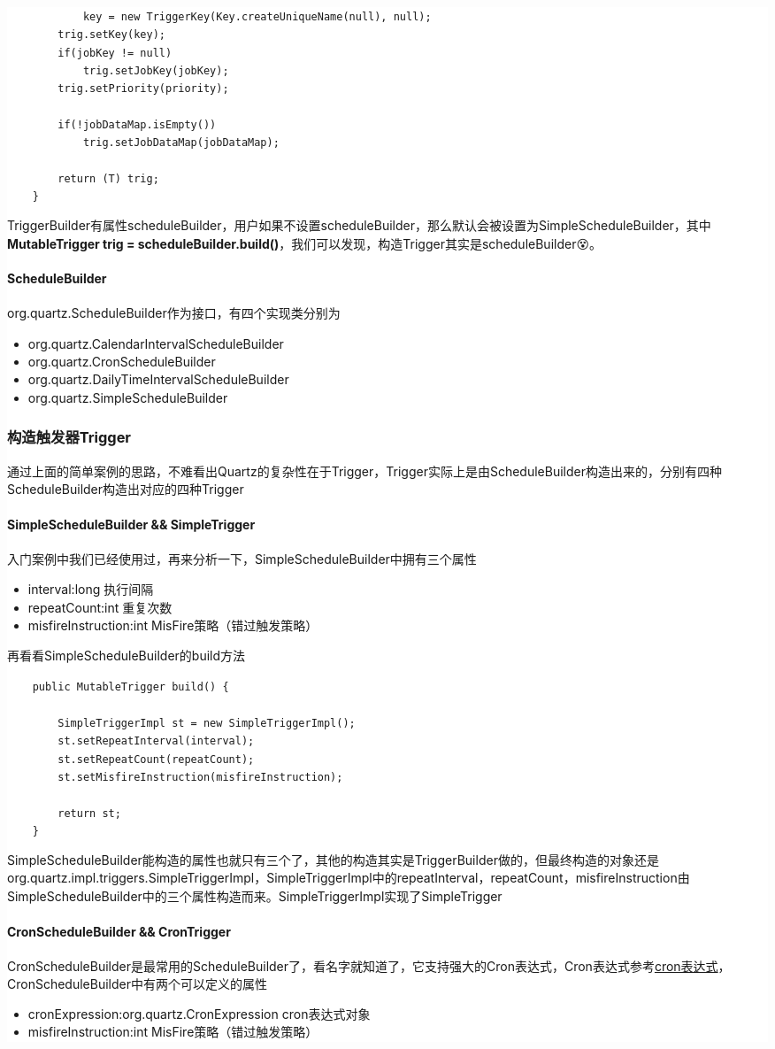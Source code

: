 ```
            key = new TriggerKey(Key.createUniqueName(null), null);
        trig.setKey(key);
        if(jobKey != null)
            trig.setJobKey(jobKey);
        trig.setPriority(priority);
 
        if(!jobDataMap.isEmpty())
            trig.setJobDataMap(jobDataMap);
 
        return (T) trig;
    }
```
TriggerBuilder有属性scheduleBuilder，用户如果不设置scheduleBuilder，那么默认会被设置为SimpleScheduleBuilder，其中**MutableTrigger trig = scheduleBuilder.build()**，我们可以发现，构造Trigger其实是scheduleBuilder😵。
####   ScheduleBuilder
org.quartz.ScheduleBuilder<T extends Trigger>作为接口，有四个实现类分别为
- org.quartz.CalendarIntervalScheduleBuilder
- org.quartz.CronScheduleBuilder
- org.quartz.DailyTimeIntervalScheduleBuilder
- org.quartz.SimpleScheduleBuilder


###   构造触发器Trigger
通过上面的简单案例的思路，不难看出Quartz的复杂性在于Trigger，Trigger实际上是由ScheduleBuilder构造出来的，分别有四种ScheduleBuilder构造出对应的四种Trigger

####   SimpleScheduleBuilder && SimpleTrigger
入门案例中我们已经使用过，再来分析一下，SimpleScheduleBuilder中拥有三个属性
- interval:long    执行间隔
- repeatCount:int    重复次数
- misfireInstruction:int     MisFire策略（错过触发策略）

再看看SimpleScheduleBuilder的build方法
```
    public MutableTrigger build() {
 
        SimpleTriggerImpl st = new SimpleTriggerImpl();
        st.setRepeatInterval(interval);
        st.setRepeatCount(repeatCount);
        st.setMisfireInstruction(misfireInstruction);
 
        return st;
    }
```
SimpleScheduleBuilder能构造的属性也就只有三个了，其他的构造其实是TriggerBuilder做的，但最终构造的对象还是org.quartz.impl.triggers.SimpleTriggerImpl，SimpleTriggerImpl中的repeatInterval，repeatCount，misfireInstruction由SimpleScheduleBuilder中的三个属性构造而来。SimpleTriggerImpl实现了SimpleTrigger


 
####   CronScheduleBuilder    &&    CronTrigger
CronScheduleBuilder是最常用的ScheduleBuilder了，看名字就知道了，它支持强大的Cron表达式，Cron表达式参考[cron表达式](http://blog.mxjhaima.com/2017/07/03/%E7%BB%BC%E5%90%88/cron%E8%A1%A8%E8%BE%BE%E5%BC%8F/)，CronScheduleBuilder中有两个可以定义的属性
- cronExpression:org.quartz.CronExpression    cron表达式对象
- misfireInstruction:int    MisFire策略（错过触发策略）
